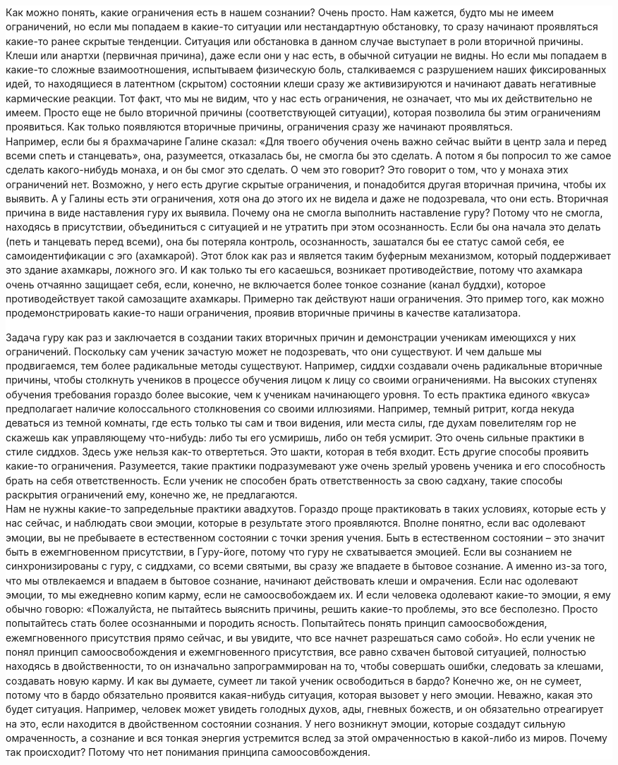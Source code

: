 Как можно понять, какие ограничения есть в нашем сознании? Очень просто. Нам кажется, будто мы не имеем ограничений, но если мы попадаем в какие-то ситуации или нестандартную обстановку, то сразу начинают проявляться какие-то ранее скрытые тенденции. Ситуация или обстановка в данном случае выступает в роли вторичной причины. Клеши или анартхи (первичная причина), даже если они у нас есть, в обычной ситуации не видны. Но если мы попадаем в какие-то сложные взаимоотношения, испытываем физическую боль, сталкиваемся с разрушением наших фиксированных идей, то находящиеся в латентном (скрытом) состоянии клеши сразу же активизируются и начинают давать негативные кармические реакции. Тот факт, что мы не видим, что у нас есть ограничения, не означает, что мы их действительно не имеем. Просто еще не было вторичной причины (соответствующей ситуации), которая позволила бы этим ограничениям проявиться. Как только появляются вторичные причины, ограничения сразу же начинают проявляться.   
 Например, если бы я брахмачарине Галине сказал: «Для твоего обучения очень важно сейчас выйти в центр зала и перед всеми спеть и станцевать», она, разумеется, отказалась бы, не смогла бы это сделать. А потом я бы попросил то же самое сделать какого-нибудь монаха, и он бы смог это сделать. О чем это говорит? Это говорит о том, что у монаха этих ограничений нет. Возможно, у него есть другие скрытые ограничения, и понадобится другая вторичная причина, чтобы их выявить. А у Галины есть эти ограничения, хотя она до этого их не видела и даже не подозревала, что они есть. Вторичная причина в виде наставления гуру их выявила. Почему она не смогла выполнить наставление гуру? Потому что не смогла, находясь в присутствии, объединиться с ситуацией и не утратить при этом осознанность. Если бы она начала это делать (петь и танцевать перед всеми), она бы потеряла контроль, осознанность, зашатался бы ее статус самой себя, ее самоидентификации с эго (ахамкарой). Этот блок как раз и является таким буферным механизмом, который поддерживает это здание ахамкары, ложного эго. И как только ты его касаешься, возникает противодействие, потому что ахамкара очень отчаянно защищает себя, если, конечно, не включается более тонкое сознание (канал буддхи), которое противодействует такой самозащите ахамкары. Примерно так действуют наши ограничения. Это пример того, как можно продемонстрировать какие-то наши ограничения, проявив вторичные причины в качестве катализатора.   
  
 Задача гуру как раз и заключается в создании таких вторичных причин и демонстрации ученикам имеющихся у них ограничений. Поскольку сам ученик зачастую может не подозревать, что они существуют. И чем дальше мы продвигаемся, тем более радикальные методы существуют. Например, сиддхи создавали очень радикальные вторичные причины, чтобы столкнуть учеников в процессе обучения лицом к лицу со своими ограничениями. На высоких ступенях обучения требования гораздо более высокие, чем к ученикам начинающего уровня. То есть практика единого «вкуса» предполагает наличие колоссального столкновения со своими иллюзиями. Например, темный ритрит, когда некуда деваться из темной комнаты, где есть только ты сам и твои видения, или места силы, где духам повелителям гор не скажешь как управляющему что-нибудь: либо ты его усмиришь, либо он тебя усмирит. Это очень сильные практики в стиле сиддхов. Здесь уже нельзя как-то отвертеться. Это шакти, которая в тебя входит. Есть другие способы проявить какие-то ограничения. Разумеется, такие практики подразумевают уже очень зрелый уровень ученика и его способность брать на себя ответственность. Если ученик не способен брать ответственность за свою садхану, такие способы раскрытия ограничений ему, конечно же, не предлагаются.   
 Нам не нужны какие-то запредельные практики авадхутов. Гораздо проще практиковать в таких условиях, которые есть у нас сейчас, и наблюдать свои эмоции, которые в результате этого проявляются. Вполне понятно, если вас одолевают эмоции, вы не пребываете в естественном состоянии с точки зрения учения. Быть в естественном состоянии – это значит быть в ежемгновенном присутствии, в Гуру-йоге, потому что гуру не схватывается эмоцией. Если вы сознанием не синхронизированы с гуру, с сиддхами, со всеми святыми, вы сразу же впадаете в бытовое сознание. А именно из-за того, что мы отвлекаемся и впадаем в бытовое сознание, начинают действовать клеши и омрачения. Если нас одолевают эмоции, то мы ежедневно копим карму, если не самоосвобождаем их. И если человека одолевают какие-то эмоции, я ему обычно говорю: «Пожалуйста, не пытайтесь выяснить причины, решить какие-то проблемы, это все бесполезно. Просто попытайтесь стать более осознанными и породить ясность. Попытайтесь понять принцип самоосвобождения, ежемгновенного присутствия прямо сейчас, и вы увидите, что все начнет разрешаться само собой». Но если ученик не понял принцип самоосвобождения и ежемгновенного присутствия, все равно схвачен бытовой ситуацией, полностью находясь в двойственности, то он изначально запрограммирован на то, чтобы совершать ошибки, следовать за клешами, создавать новую карму. И как вы думаете, сумеет ли такой ученик освободиться в бардо? Конечно же, он не сумеет, потому что в бардо обязательно проявится какая-нибудь ситуация, которая вызовет у него эмоции. Неважно, какая это будет ситуация. Например, человек может увидеть голодных духов, ады, гневных божеств, и он обязательно отреагирует на это, если находится в двойственном состоянии сознания. У него возникнут эмоции, которые создадут сильную омраченность, а сознание и вся тонкая энергия устремится вслед за этой омраченностью в какой-либо из миров. Почему так происходит? Потому что нет понимания принципа самоосовбождения.   
  